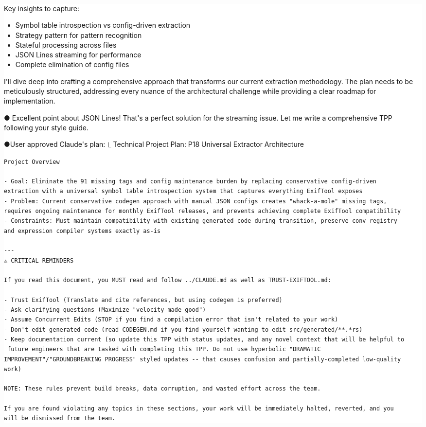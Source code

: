   Key insights to capture:
  - Symbol table introspection vs config-driven extraction
  - Strategy pattern for pattern recognition  
  - Stateful processing across files
  - JSON Lines streaming for performance
  - Complete elimination of config files

  I'll dive deep into crafting a comprehensive approach that transforms our current extraction methodology. The plan 
  needs to be meticulously structured, addressing every nuance of the architectural challenge while providing a clear 
  roadmap for implementation.

● Excellent point about JSON Lines! That's a perfect solution for the streaming issue. Let me write a comprehensive TPP
   following your style guide.
                                                                                                                       
●User approved Claude's plan:
  ⎿ Technical Project Plan: P18 Universal Extractor Architecture

    Project Overview

    - Goal: Eliminate the 91 missing tags and config maintenance burden by replacing conservative config-driven 
    extraction with a universal symbol table introspection system that captures everything ExifTool exposes
    - Problem: Current conservative codegen approach with manual JSON configs creates "whack-a-mole" missing tags, 
    requires ongoing maintenance for monthly ExifTool releases, and prevents achieving complete ExifTool compatibility
    - Constraints: Must maintain compatibility with existing generated code during transition, preserve conv registry 
    and expression compiler systems exactly as-is

    ---
    ⚠️ CRITICAL REMINDERS

    If you read this document, you MUST read and follow ../CLAUDE.md as well as TRUST-EXIFTOOL.md:

    - Trust ExifTool (Translate and cite references, but using codegen is preferred)
    - Ask clarifying questions (Maximize "velocity made good")
    - Assume Concurrent Edits (STOP if you find a compilation error that isn't related to your work)
    - Don't edit generated code (read CODEGEN.md if you find yourself wanting to edit src/generated/**.*rs)
    - Keep documentation current (so update this TPP with status updates, and any novel context that will be helpful to
     future engineers that are tasked with completing this TPP. Do not use hyperbolic "DRAMATIC 
    IMPROVEMENT"/"GROUNDBREAKING PROGRESS" styled updates -- that causes confusion and partially-completed low-quality 
    work)

    NOTE: These rules prevent build breaks, data corruption, and wasted effort across the team. 

    If you are found violating any topics in these sections, your work will be immediately halted, reverted, and you 
    will be dismissed from the team.
